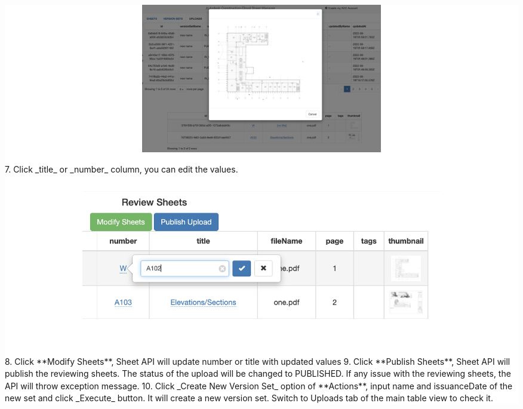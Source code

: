 <p align="center"><img src="./help/thumbnail.png" width="400" ></p>  
7. Click _title_ or _number_ column, you can edit the values.
<p align="center"><img src="./help/patch.png" width="600" ></p>  
8. Click **Modify Sheets**, Sheet API will update number or title with updated values
9. Click **Publish Sheets**, Sheet API will publish the reviewing sheets. The status of the upload will be changed to PUBLISHED. If any issue with the reviewing sheets, the API will throw exception message.
10. Click _Create New Version Set_ option of **Actions**, input name and issuanceDate of the new set and click _Execute_ button. It will create a new version set. Switch to Uploads tab of the main table view to check it. 